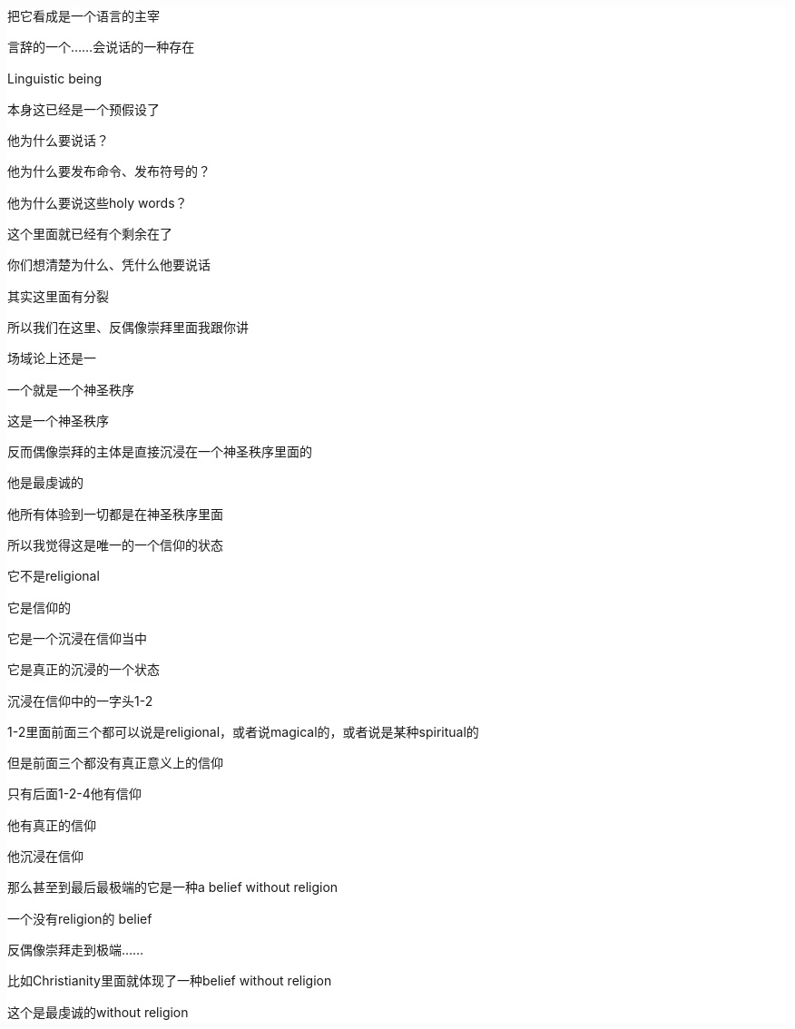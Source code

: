 把它看成是一个语言的主宰

言辞的一个……会说话的一种存在

Linguistic being

本身这已经是一个预假设了

他为什么要说话？

他为什么要发布命令、发布符号的？

他为什么要说这些holy words？

这个里面就已经有个剩余在了

你们想清楚为什么、凭什么他要说话

其实这里面有分裂

所以我们在这里、反偶像崇拜里面我跟你讲

场域论上还是一

一个就是一个神圣秩序

这是一个神圣秩序

反而偶像崇拜的主体是直接沉浸在一个神圣秩序里面的

他是最虔诚的

他所有体验到一切都是在神圣秩序里面

所以我觉得这是唯一的一个信仰的状态

它不是religional

它是信仰的

它是一个沉浸在信仰当中

它是真正的沉浸的一个状态

沉浸在信仰中的一字头1-2

1-2里面前面三个都可以说是religional，或者说magical的，或者说是某种spiritual的

但是前面三个都没有真正意义上的信仰

只有后面1-2-4他有信仰

他有真正的信仰

他沉浸在信仰

那么甚至到最后最极端的它是一种a belief without religion

一个没有religion的 belief

反偶像崇拜走到极端……

比如Christianity里面就体现了一种belief without religion

这个是最虔诚的without religion

